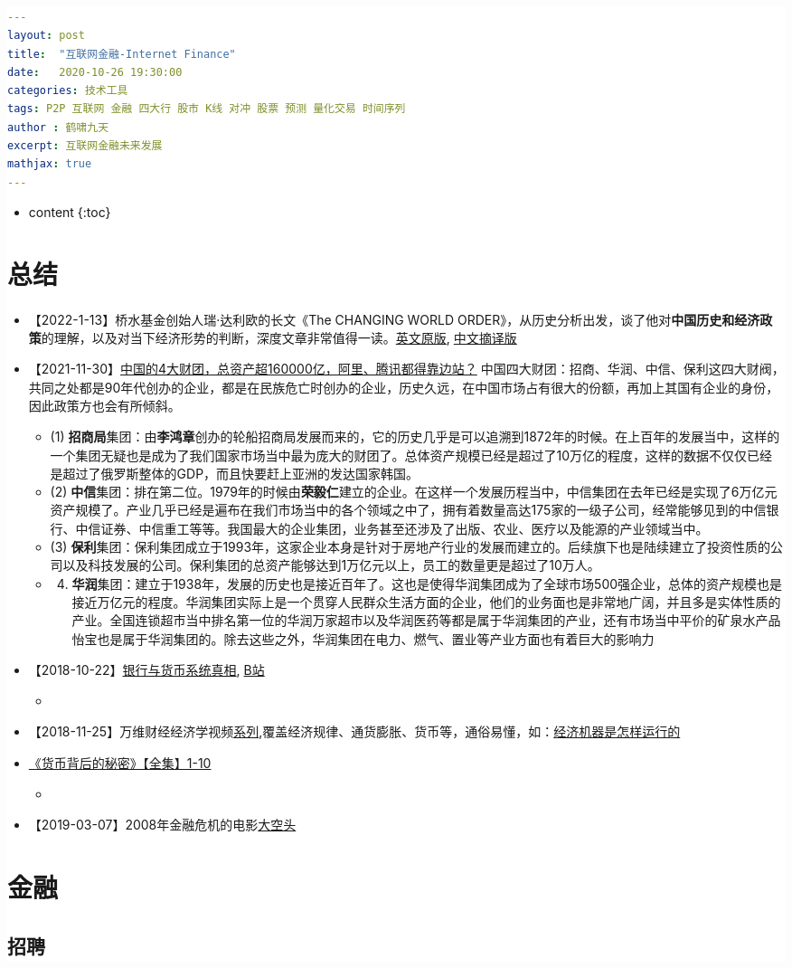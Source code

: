 ```yaml
---
layout: post
title:  "互联网金融-Internet Finance"
date:   2020-10-26 19:30:00
categories: 技术工具
tags: P2P 互联网 金融 四大行 股市 K线 对冲 股票 预测 量化交易 时间序列
author : 鹤啸九天
excerpt: 互联网金融未来发展
mathjax: true
---
```


* content
{:toc}

# 总结

- 【2022-1-13】桥水基金创始人瑞·达利欧的长文《The CHANGING WORLD ORDER》，从历史分析出发，谈了他对**中国历史和经济政策**的理解，以及对当下经济形势的判断，深度文章非常值得一读。[英文原版](https://www.principles.com/the-changing-world-order/), [中文摘译版](https://finance.sina.com.cn/china/gncj/2020-09-21/doc-iivhvpwy8038347.shtml)
- 【2021-11-30】[中国的4大财团，总资产超160000亿，阿里、腾讯都得靠边站？](https://new.qq.com/omn/20211113/20211113A09G9E00.html) 中国四大财团：招商、华润、中信、保利这四大财阀，共同之处都是90年代创办的企业，都是在民族危亡时创办的企业，历史久远，在中国市场占有很大的份额，再加上其国有企业的身份，因此政策方也会有所倾斜。
  - (1) **招商局**集团：由**李鸿章**创办的轮船招商局发展而来的，它的历史几乎是可以追溯到1872年的时候。在上百年的发展当中，这样的一个集团无疑也是成为了我们国家市场当中最为庞大的财团了。总体资产规模已经是超过了10万亿的程度，这样的数据不仅仅已经是超过了俄罗斯整体的GDP，而且快要赶上亚洲的发达国家韩国。
  - (2) **中信**集团：排在第二位。1979年的时候由**荣毅仁**建立的企业。在这样一个发展历程当中，中信集团在去年已经是实现了6万亿元资产规模了。产业几乎已经是遍布在我们市场当中的各个领域之中了，拥有着数量高达175家的一级子公司，经常能够见到的中信银行、中信证券、中信重工等等。我国最大的企业集团，业务甚至还涉及了出版、农业、医疗以及能源的产业领域当中。
  - (3) **保利**集团：保利集团成立于1993年，这家企业本身是针对于房地产行业的发展而建立的。后续旗下也是陆续建立了投资性质的公司以及科技发展的公司。保利集团的总资产能够达到1万亿元以上，员工的数量更是超过了10万人。
  - 4) **华润**集团：建立于1938年，发展的历史也是接近百年了。这也是使得华润集团成为了全球市场500强企业，总体的资产规模也是接近万亿元的程度。华润集团实际上是一个贯穿人民群众生活方面的企业，他们的业务面也是非常地广阔，并且多是实体性质的产业。全国连锁超市当中排名第一位的华润万家超市以及华润医药等都是属于华润集团的产业，还有市场当中平价的矿泉水产品怡宝也是属于华润集团的。除去这些之外，华润集团在电力、燃气、置业等产业方面也有着巨大的影响力

- 【2018-10-22】[银行与货币系统真相](https://v.qq.com/x/page/h0128ecsb8f.html), [B站](https://www.bilibili.com/video/BV1Ys411B7f1)
  - <iframe src="//player.bilibili.com/player.html?aid=4679429&bvid=BV1Ys411B7f1&cid=7591478&page=1" scrolling="no" border="0" frameborder="no" framespacing="0" allowfullscreen="true" height="600" width="100%"> </iframe>
- 【2018-11-25】万维财经经济学视频[系列](https://www.365yg.com/c/user/51414569980/),覆盖经济规律、通货膨胀、货币等，通俗易懂，如：[经济机器是怎样运行的](http://www.365yg.com/i6617283549709992455/#mid=51415239994)
- [《货币背后的秘密》【全集】1-10](https://www.bilibili.com/video/BV1T4411q7wy)
  - <iframe src="//player.bilibili.com/player.html?aid=65829376&bvid=BV1T4411q7wy&cid=114208700&page=1" scrolling="no" border="0" frameborder="no" framespacing="0" allowfullscreen="true" height="600" width="100%"> </iframe>
- 【2019-03-07】2008年金融危机的电影[大空头](https://www.365yg.com/a6624281300087865859#mid=1556765139678210)


# 金融

## 招聘

